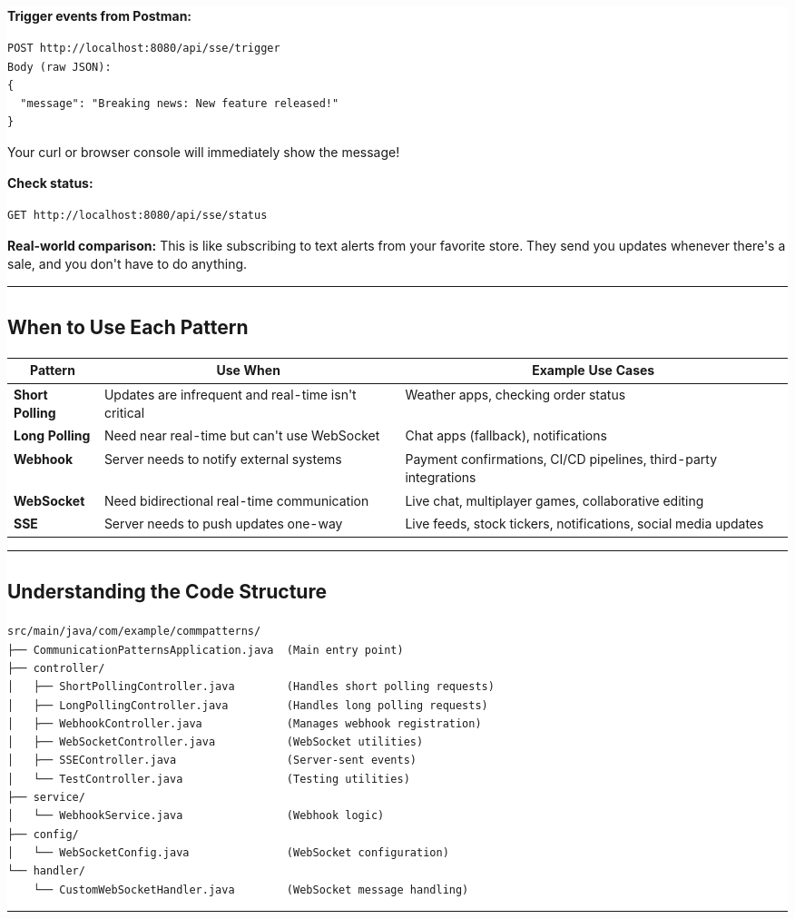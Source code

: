 **Trigger events from Postman:**
```
POST http://localhost:8080/api/sse/trigger
Body (raw JSON):
{
  "message": "Breaking news: New feature released!"
}
```

Your curl or browser console will immediately show the message!

**Check status:**
```
GET http://localhost:8080/api/sse/status
```

**Real-world comparison:** This is like subscribing to text alerts from your favorite store. They send you updates whenever there's a sale, and you don't have to do anything.

---

## When to Use Each Pattern

| Pattern | Use When | Example Use Cases |
|---------|----------|-------------------|
| **Short Polling** | Updates are infrequent and real-time isn't critical | Weather apps, checking order status |
| **Long Polling** | Need near real-time but can't use WebSocket | Chat apps (fallback), notifications |
| **Webhook** | Server needs to notify external systems | Payment confirmations, CI/CD pipelines, third-party integrations |
| **WebSocket** | Need bidirectional real-time communication | Live chat, multiplayer games, collaborative editing |
| **SSE** | Server needs to push updates one-way | Live feeds, stock tickers, notifications, social media updates |


---

## Understanding the Code Structure

```
src/main/java/com/example/commpatterns/
├── CommunicationPatternsApplication.java  (Main entry point)
├── controller/
│   ├── ShortPollingController.java        (Handles short polling requests)
│   ├── LongPollingController.java         (Handles long polling requests)
│   ├── WebhookController.java             (Manages webhook registration)
│   ├── WebSocketController.java           (WebSocket utilities)
│   ├── SSEController.java                 (Server-sent events)
│   └── TestController.java                (Testing utilities)
├── service/
│   └── WebhookService.java                (Webhook logic)
├── config/
│   └── WebSocketConfig.java               (WebSocket configuration)
└── handler/
    └── CustomWebSocketHandler.java        (WebSocket message handling)
```

---
